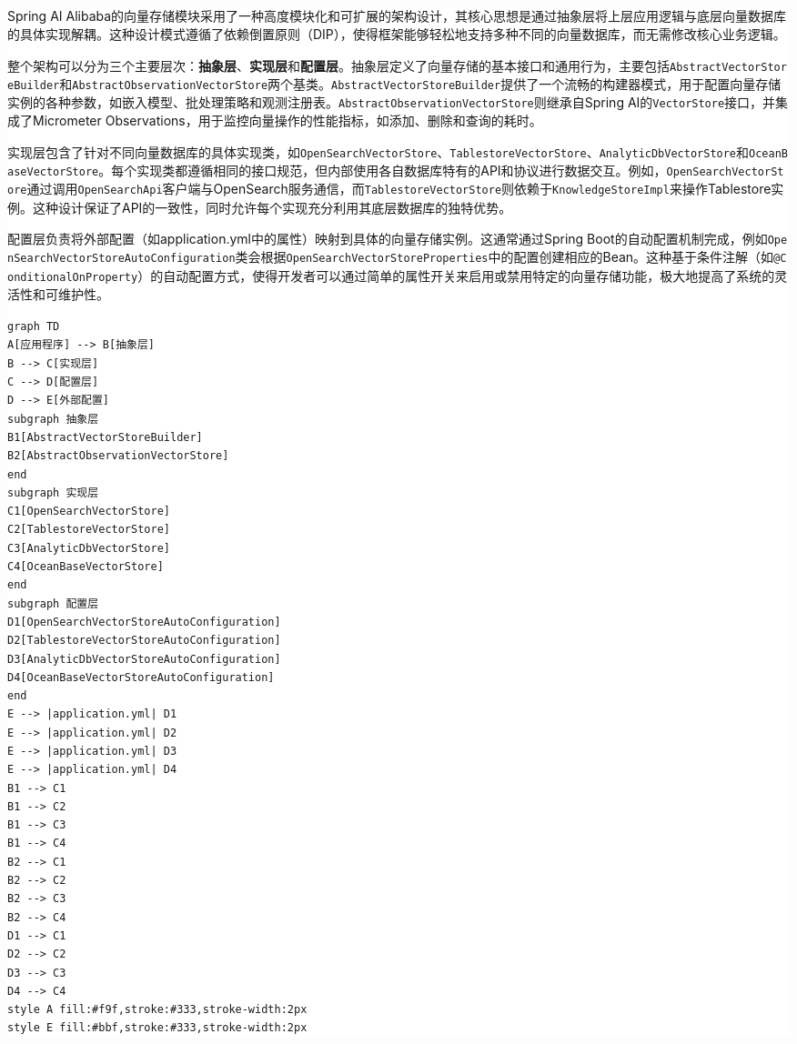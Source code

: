 Spring AI Alibaba的向量存储模块采用了一种高度模块化和可扩展的架构设计，其核心思想是通过抽象层将上层应用逻辑与底层向量数据库的具体实现解耦。这种设计模式遵循了依赖倒置原则（DIP），使得框架能够轻松地支持多种不同的向量数据库，而无需修改核心业务逻辑。

整个架构可以分为三个主要层次：**抽象层**、**实现层**和**配置层**。抽象层定义了向量存储的基本接口和通用行为，主要包括`AbstractVectorStoreBuilder`和`AbstractObservationVectorStore`两个基类。`AbstractVectorStoreBuilder`提供了一个流畅的构建器模式，用于配置向量存储实例的各种参数，如嵌入模型、批处理策略和观测注册表。`AbstractObservationVectorStore`则继承自Spring AI的`VectorStore`接口，并集成了Micrometer Observations，用于监控向量操作的性能指标，如添加、删除和查询的耗时。

实现层包含了针对不同向量数据库的具体实现类，如`OpenSearchVectorStore`、`TablestoreVectorStore`、`AnalyticDbVectorStore`和`OceanBaseVectorStore`。每个实现类都遵循相同的接口规范，但内部使用各自数据库特有的API和协议进行数据交互。例如，`OpenSearchVectorStore`通过调用`OpenSearchApi`客户端与OpenSearch服务通信，而`TablestoreVectorStore`则依赖于`KnowledgeStoreImpl`来操作Tablestore实例。这种设计保证了API的一致性，同时允许每个实现充分利用其底层数据库的独特优势。

配置层负责将外部配置（如application.yml中的属性）映射到具体的向量存储实例。这通常通过Spring Boot的自动配置机制完成，例如`OpenSearchVectorStoreAutoConfiguration`类会根据`OpenSearchVectorStoreProperties`中的配置创建相应的Bean。这种基于条件注解（如`@ConditionalOnProperty`）的自动配置方式，使得开发者可以通过简单的属性开关来启用或禁用特定的向量存储功能，极大地提高了系统的灵活性和可维护性。

```mermaid
graph TD
A[应用程序] --> B[抽象层]
B --> C[实现层]
C --> D[配置层]
D --> E[外部配置]
subgraph 抽象层
B1[AbstractVectorStoreBuilder]
B2[AbstractObservationVectorStore]
end
subgraph 实现层
C1[OpenSearchVectorStore]
C2[TablestoreVectorStore]
C3[AnalyticDbVectorStore]
C4[OceanBaseVectorStore]
end
subgraph 配置层
D1[OpenSearchVectorStoreAutoConfiguration]
D2[TablestoreVectorStoreAutoConfiguration]
D3[AnalyticDbVectorStoreAutoConfiguration]
D4[OceanBaseVectorStoreAutoConfiguration]
end
E --> |application.yml| D1
E --> |application.yml| D2
E --> |application.yml| D3
E --> |application.yml| D4
B1 --> C1
B1 --> C2
B1 --> C3
B1 --> C4
B2 --> C1
B2 --> C2
B2 --> C3
B2 --> C4
D1 --> C1
D2 --> C2
D3 --> C3
D4 --> C4
style A fill:#f9f,stroke:#333,stroke-width:2px
style E fill:#bbf,stroke:#333,stroke-width:2px
```
